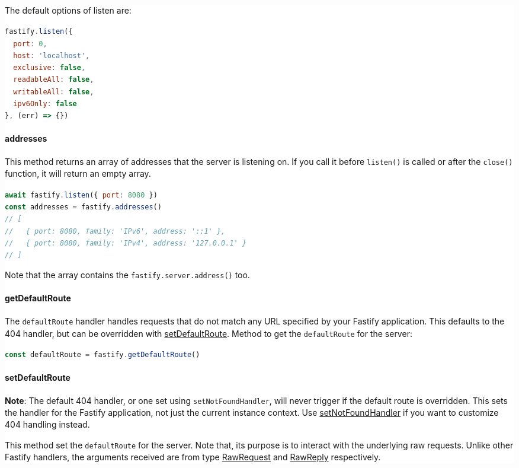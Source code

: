 The default options of listen are:

```js
fastify.listen({
  port: 0,
  host: 'localhost',
  exclusive: false,
  readableAll: false,
  writableAll: false,
  ipv6Only: false
}, (err) => {})
```

#### addresses
<a id="addresses"></a>

This method returns an array of addresses that the server is listening on. If
you call it before `listen()` is called or after the `close()` function, it will
return an empty array.

```js
await fastify.listen({ port: 8080 })
const addresses = fastify.addresses()
// [
//   { port: 8080, family: 'IPv6', address: '::1' },
//   { port: 8080, family: 'IPv4', address: '127.0.0.1' }
// ]
```

Note that the array contains the `fastify.server.address()` too.

#### getDefaultRoute
<a id="getDefaultRoute"></a>

The `defaultRoute` handler handles requests that do not match any URL specified
by your Fastify application. This defaults to the 404 handler, but can be
overridden with [setDefaultRoute](#setdefaultroute). Method to get the
`defaultRoute` for the server:

```js
const defaultRoute = fastify.getDefaultRoute()
```

#### setDefaultRoute
<a id="setDefaultRoute"></a>

**Note**: The default 404 handler, or one set using `setNotFoundHandler`, will
never trigger if the default route is overridden. This sets the handler for the
Fastify application, not just the current instance context. Use
[setNotFoundHandler](#setnotfoundhandler) if you want to customize 404 handling
instead.

This method set the `defaultRoute` for the server. Note that, its purpose is
to interact with the underlying raw requests. Unlike other Fastify handlers, the
arguments received are from type [RawRequest](./TypeScript.md#rawrequest) and
[RawReply](./TypeScript.md#rawreply) respectively.
